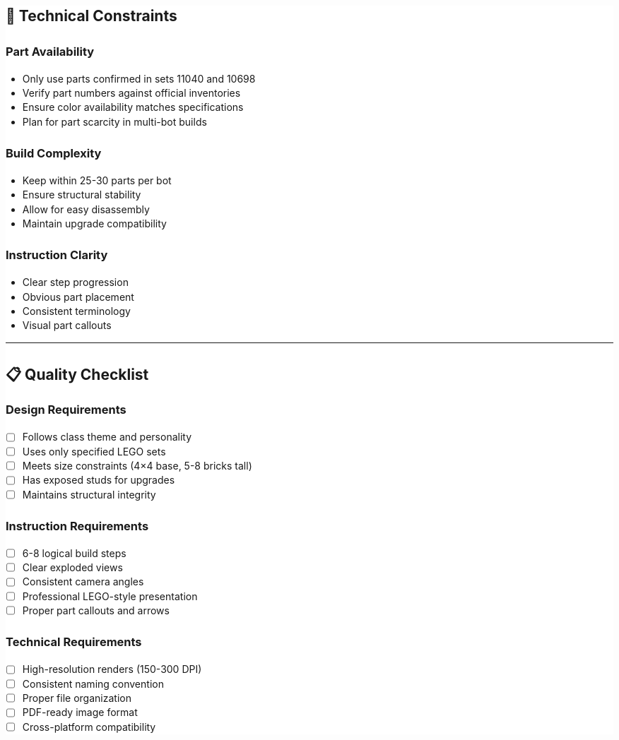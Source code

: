 
## 🔧 Technical Constraints

### Part Availability
- Only use parts confirmed in sets 11040 and 10698
- Verify part numbers against official inventories
- Ensure color availability matches specifications
- Plan for part scarcity in multi-bot builds

### Build Complexity
- Keep within 25-30 parts per bot
- Ensure structural stability
- Allow for easy disassembly
- Maintain upgrade compatibility

### Instruction Clarity
- Clear step progression
- Obvious part placement
- Consistent terminology
- Visual part callouts

---

## 📋 Quality Checklist

### Design Requirements
- [ ] Follows class theme and personality
- [ ] Uses only specified LEGO sets
- [ ] Meets size constraints (4×4 base, 5-8 bricks tall)
- [ ] Has exposed studs for upgrades
- [ ] Maintains structural integrity

### Instruction Requirements
- [ ] 6-8 logical build steps
- [ ] Clear exploded views
- [ ] Consistent camera angles
- [ ] Professional LEGO-style presentation
- [ ] Proper part callouts and arrows

### Technical Requirements
- [ ] High-resolution renders (150-300 DPI)
- [ ] Consistent naming convention
- [ ] Proper file organization
- [ ] PDF-ready image format
- [ ] Cross-platform compatibility
